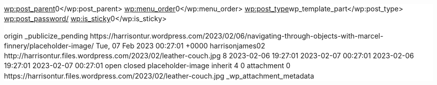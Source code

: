 <wp:post_parent>0</wp:post_parent>
<wp:menu_order>0</wp:menu_order>
<wp:post_type>wp_template_part</wp:post_type>
<wp:post_password/>
<wp:is_sticky>0</wp:is_sticky>
<category domain="wp_theme" nicename="muscat">
<![CDATA[ muscat ]]>
</category>
<category domain="wp_template_part_area" nicename="uncategorized">
<![CDATA[ uncategorized ]]>
</category>
<wp:postmeta>
<wp:meta_key>origin</wp:meta_key>
<wp:meta_value>
<![CDATA[ theme ]]>
</wp:meta_value>
</wp:postmeta>
<wp:postmeta>
<wp:meta_key>_publicize_pending</wp:meta_key>
<wp:meta_value>
<![CDATA[ 1 ]]>
</wp:meta_value>
</wp:postmeta>
</item>
<item>
<title>
<![CDATA[ Placeholder Image ]]>
</title>
<link>https://harrisontur.wordpress.com/2023/02/06/navigating-through-objects-with-marcel-finnery/placeholder-image/</link>
<pubDate>Tue, 07 Feb 2023 00:27:01 +0000</pubDate>
<dc:creator>harrisonjames02</dc:creator>
<guid isPermaLink="false">http://harrisontur.files.wordpress.com/2023/02/leather-couch.jpg</guid>
<description/>
<content:encoded>
<![CDATA[ ]]>
</content:encoded>
<excerpt:encoded>
<![CDATA[ ]]>
</excerpt:encoded>
<wp:post_id>8</wp:post_id>
<wp:post_date>2023-02-06 19:27:01</wp:post_date>
<wp:post_date_gmt>2023-02-07 00:27:01</wp:post_date_gmt>
<wp:post_modified>2023-02-06 19:27:01</wp:post_modified>
<wp:post_modified_gmt>2023-02-07 00:27:01</wp:post_modified_gmt>
<wp:comment_status>open</wp:comment_status>
<wp:ping_status>closed</wp:ping_status>
<wp:post_name>placeholder-image</wp:post_name>
<wp:status>inherit</wp:status>
<wp:post_parent>4</wp:post_parent>
<wp:menu_order>0</wp:menu_order>
<wp:post_type>attachment</wp:post_type>
<wp:post_password/>
<wp:is_sticky>0</wp:is_sticky>
<wp:attachment_url>https://harrisontur.files.wordpress.com/2023/02/leather-couch.jpg</wp:attachment_url>
<wp:postmeta>
<wp:meta_key>_wp_attachment_metadata</wp:meta_key>
<wp:meta_value>